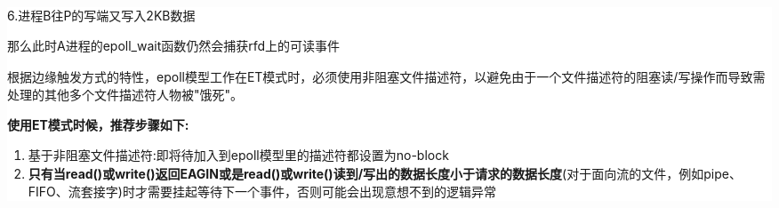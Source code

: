 6.进程B往P的写端又写入2KB数据

那么此时A进程的epoll_wait函数仍然会捕获rfd上的可读事件

根据边缘触发方式的特性，epoll模型工作在ET模式时，必须使用非阻塞文件描述符，以避免由于一个文件描述符的阻塞读/写操作而导致需处理的其他多个文件描述符人物被"饿死"。

**使用ET模式时候，推荐步骤如下:**

1. 基于非阻塞文件描述符:即将待加入到epoll模型里的描述符都设置为no-block
2. **只有当read()或write()返回EAGIN或是read()或write()读到/写出的数据长度小于请求的数据长度**(对于面向流的文件，例如pipe、FIFO、流套接字)时才需要挂起等待下一个事件，否则可能会出现意想不到的逻辑异常
